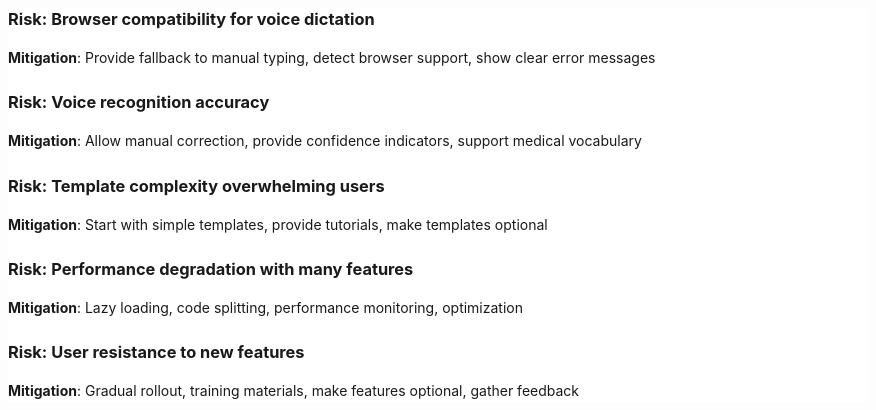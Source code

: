 ### Risk: Browser compatibility for voice dictation
**Mitigation**: Provide fallback to manual typing, detect browser support, show clear error messages

### Risk: Voice recognition accuracy
**Mitigation**: Allow manual correction, provide confidence indicators, support medical vocabulary

### Risk: Template complexity overwhelming users
**Mitigation**: Start with simple templates, provide tutorials, make templates optional

### Risk: Performance degradation with many features
**Mitigation**: Lazy loading, code splitting, performance monitoring, optimization

### Risk: User resistance to new features
**Mitigation**: Gradual rollout, training materials, make features optional, gather feedback
